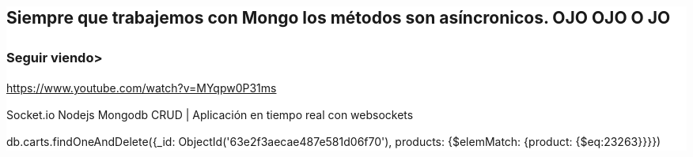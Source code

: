 

## Siempre que trabajemos con Mongo los métodos son asíncronicos. OJO OJO O JO






### Seguir viendo>

https://www.youtube.com/watch?v=MYqpw0P31ms


Socket.io Nodejs Mongodb CRUD | Aplicación en tiempo real con websockets



db.carts.findOneAndDelete({_id: ObjectId('63e2f3aecae487e581d06f70'), products: {$elemMatch: {product: {$eq:23263}}}})